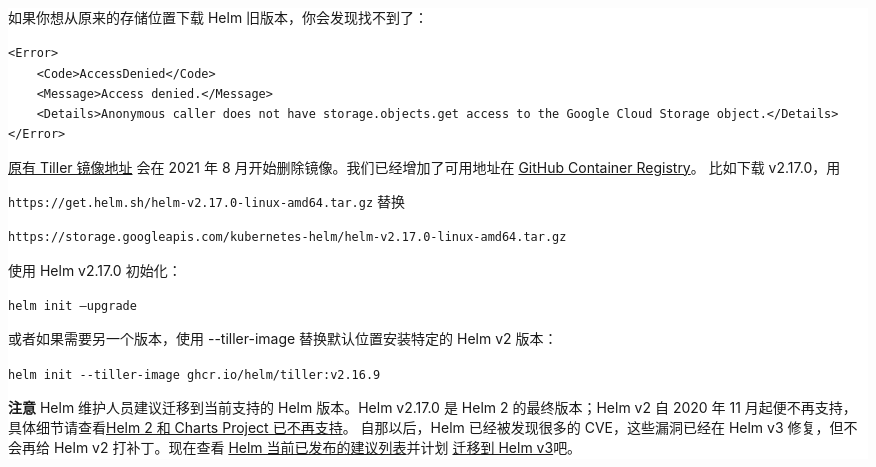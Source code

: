 如果你想从原来的存储位置下载 Helm 旧版本，你会发现找不到了：

```console
<Error>
    <Code>AccessDenied</Code>
    <Message>Access denied.</Message>
    <Details>Anonymous caller does not have storage.objects.get access to the Google Cloud Storage object.</Details>
</Error>
```

[原有 Tiller 镜像地址](https://gcr.io/kubernetes-helm/tiller) 会在 2021 年 8 月开始删除镜像。我们已经增加了可用地址在
[GitHub Container Registry](https://github.com/orgs/helm/packages/container/package/tiller)。
比如下载 v2.17.0，用

`https://get.helm.sh/helm-v2.17.0-linux-amd64.tar.gz` 替换

`https://storage.googleapis.com/kubernetes-helm/helm-v2.17.0-linux-amd64.tar.gz`

使用 Helm v2.17.0 初始化：

`helm init —upgrade`

或者如果需要另一个版本，使用 --tiller-image 替换默认位置安装特定的 Helm v2 版本：

`helm init --tiller-image ghcr.io/helm/tiller:v2.16.9`

**注意** Helm 维护人员建议迁移到当前支持的 Helm 版本。Helm v2.17.0 是 Helm 2 的最终版本；Helm
v2 自 2020 年 11 月起便不再支持，具体细节请查看[Helm 2 和 Charts Project 已不再支持](https://helm.sh/blog/helm-2-becomes-unsupported/)。
自那以后，Helm 已经被发现很多的 CVE，这些漏洞已经在 Helm v3 修复，但不会再给 Helm v2 打补丁。现在查看
[Helm 当前已发布的建议列表](https://github.com/helm/helm/security/advisories?state=published)并计划
[迁移到 Helm v3](https://helm.sh/docs/topics/v2_v3_migration/#helm)吧。
